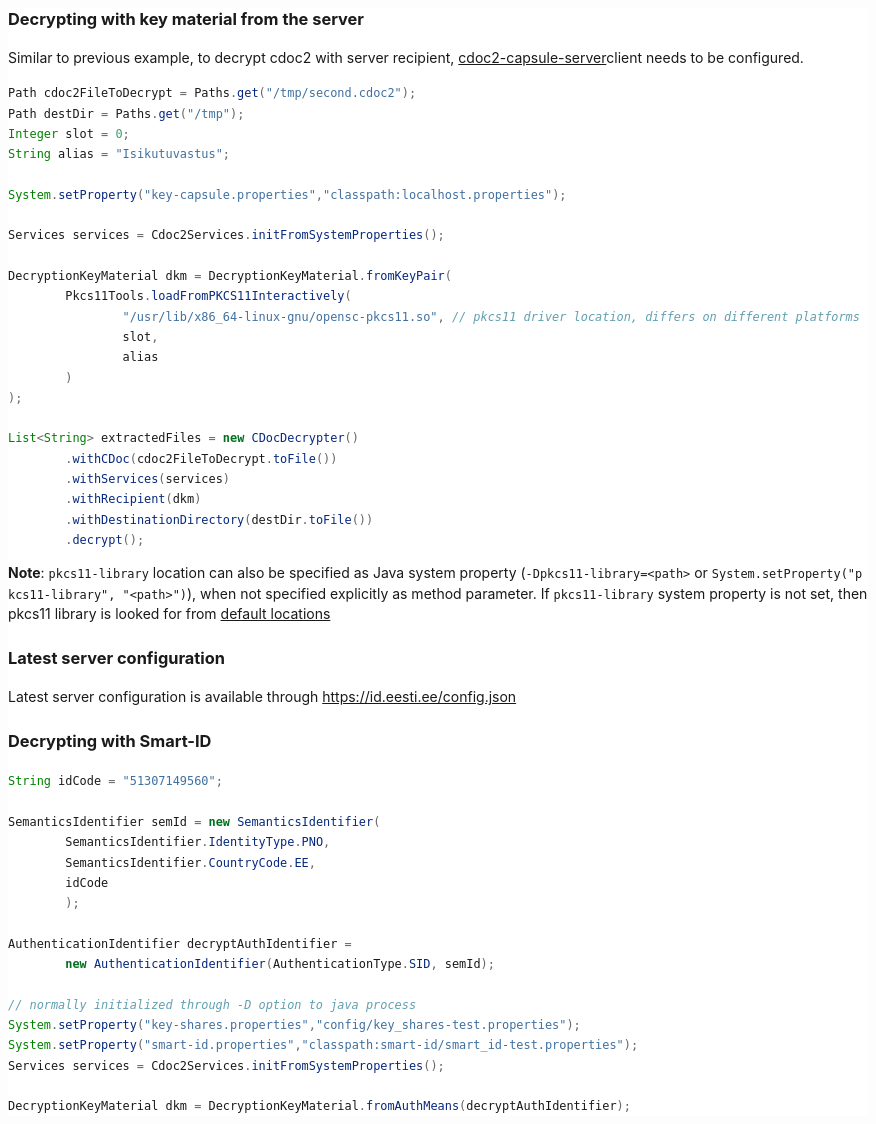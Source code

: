 ### Decrypting with key material from the server

Similar to previous example, to decrypt cdoc2 with server recipient,
[cdoc2-capsule-server](https://github.com/open-eid/cdoc2-capsule-server)client needs to be configured.

```java
Path cdoc2FileToDecrypt = Paths.get("/tmp/second.cdoc2");
Path destDir = Paths.get("/tmp");
Integer slot = 0;
String alias = "Isikutuvastus";
  
System.setProperty("key-capsule.properties","classpath:localhost.properties");

Services services = Cdoc2Services.initFromSystemProperties();

DecryptionKeyMaterial dkm = DecryptionKeyMaterial.fromKeyPair(
        Pkcs11Tools.loadFromPKCS11Interactively(
                "/usr/lib/x86_64-linux-gnu/opensc-pkcs11.so", // pkcs11 driver location, differs on different platforms 
                slot,
                alias
        )
);

List<String> extractedFiles = new CDocDecrypter()
        .withCDoc(cdoc2FileToDecrypt.toFile())
        .withServices(services)
        .withRecipient(dkm)
        .withDestinationDirectory(destDir.toFile())
        .decrypt();
```

**Note**: `pkcs11-library` location can also be specified as Java system property 
(`-Dpkcs11-library=<path>` or `System.setProperty("pkcs11-library", "<path>")`), 
when not specified explicitly as method parameter. If `pkcs11-library` system property is not set,
then pkcs11 library is looked for from [default locations](https://github.com/open-eid/cdoc2-java-ref-impl/blob/ae1351db7e13c3ede58a48757ae53c2c80166a70/cdoc2-lib/src/main/java/ee/cyber/cdoc2/crypto/Pkcs11Tools.java#L404)

### Latest server configuration

Latest server configuration is available through https://id.eesti.ee/config.json

### Decrypting with Smart-ID

```java
String idCode = "51307149560";

SemanticsIdentifier semId = new SemanticsIdentifier(
        SemanticsIdentifier.IdentityType.PNO,
        SemanticsIdentifier.CountryCode.EE,
        idCode
        );

AuthenticationIdentifier decryptAuthIdentifier = 
        new AuthenticationIdentifier(AuthenticationType.SID, semId);

// normally initialized through -D option to java process
System.setProperty("key-shares.properties","config/key_shares-test.properties");
System.setProperty("smart-id.properties","classpath:smart-id/smart_id-test.properties"); 
Services services = Cdoc2Services.initFromSystemProperties();

DecryptionKeyMaterial dkm = DecryptionKeyMaterial.fromAuthMeans(decryptAuthIdentifier);

```